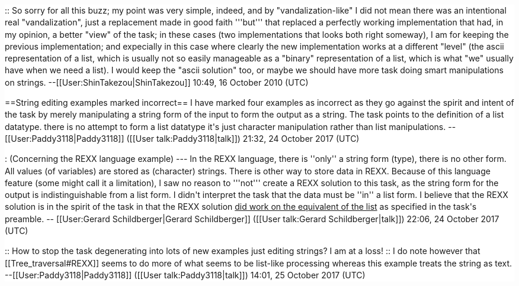:: So sorry for all this buzz; my point was very simple, indeed, and by "vandalization-like" I did not mean there was an intentional real "vandalization", just a replacement made in good faith '''but''' that replaced a perfectly working implementation that had, in my opinion, a better "view" of the task; in these cases (two implementations that looks both right someway), I am for keeping the previous implementation; and expecially in this case where clearly the new implementation works at a different "level" (the ascii representation of a list, which is usually not so easily manageable as a "binary" representation of a list, which is what "we" usually have when we need a list). I would keep the "ascii solution" too, or maybe we should have more task doing smart manipulations on strings. --[[User:ShinTakezou|ShinTakezou]] 10:49, 16 October 2010 (UTC)

==String editing examples marked incorrect==
I have marked four examples as incorrect as they go against the spirit and intent of the task by merely manipulating a string form of the input to form the output as a string. The task points to the definition of a list datatype. there is no attempt to form a list datatype it's just character manipulation rather than list manipulations. --[[User:Paddy3118|Paddy3118]] ([[User talk:Paddy3118|talk]]) 21:32, 24 October 2017 (UTC)

: (Concerning the REXX language example)     ---     In the REXX language, there is   ''only''   a string form (type), there is no other form.   All values (of variables) are stored as (character) strings.   There is other way to store data in REXX.   Because of this language feature (some might call it a limitation), I saw no reason to '''not''' create a REXX solution to this task, as the string form for the output is indistinguishable from a list form.   I didn't interpret the task that the data must be   ''in''   a list form.   I believe that the REXX solution is in the spirit of the task in that the REXX solution   <u>did work on the equivalent of the list</u>   as specified in the task's preamble.   -- [[User:Gerard Schildberger|Gerard Schildberger]] ([[User talk:Gerard Schildberger|talk]]) 22:06, 24 October 2017 (UTC)

:: How to stop the task degenerating into lots of new examples just editing strings? I am at a loss!
:: I do note however that [[Tree_traversal#REXX]] seems to do more of what seems to be list-like processing whereas this example treats the string as text. --[[User:Paddy3118|Paddy3118]] ([[User talk:Paddy3118|talk]]) 14:01, 25 October 2017 (UTC)
